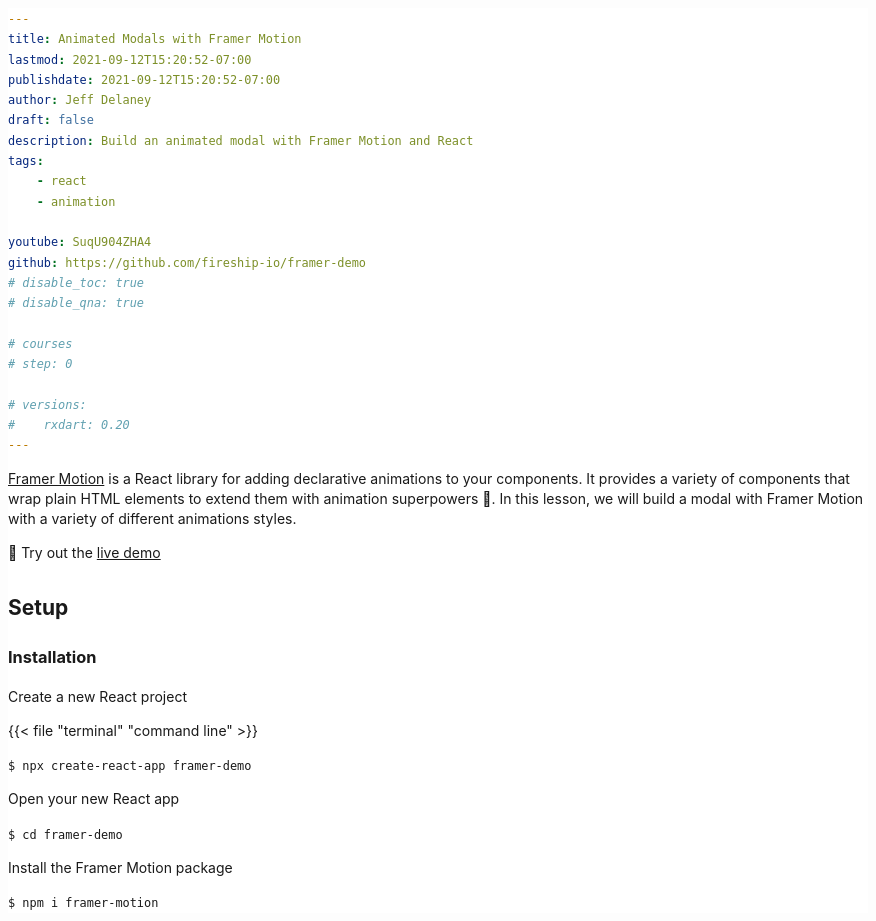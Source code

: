 ```yaml
---
title: Animated Modals with Framer Motion
lastmod: 2021-09-12T15:20:52-07:00
publishdate: 2021-09-12T15:20:52-07:00
author: Jeff Delaney
draft: false
description: Build an animated modal with Framer Motion and React
tags: 
    - react
    - animation

youtube: SuqU904ZHA4
github: https://github.com/fireship-io/framer-demo
# disable_toc: true
# disable_qna: true

# courses
# step: 0

# versions:
#    rxdart: 0.20
---
```


[Framer Motion](https://www.framer.com/motion/) is a React library for adding declarative animations to your components. It provides a variety of components that wrap plain HTML elements to extend them with animation superpowers 🦸. In this lesson, we will build a modal with Framer Motion with a variety of different animations styles. 

🚀 Try out the [live demo](https://react-framer-demo.netlify.app/)

## Setup

### Installation

Create a new React project

{{< file "terminal" "command line" >}}
```bash
$ npx create-react-app framer-demo
```

Open your new React app

```sh
$ cd framer-demo
```

Install the Framer Motion package

```sh
$ npm i framer-motion
```
